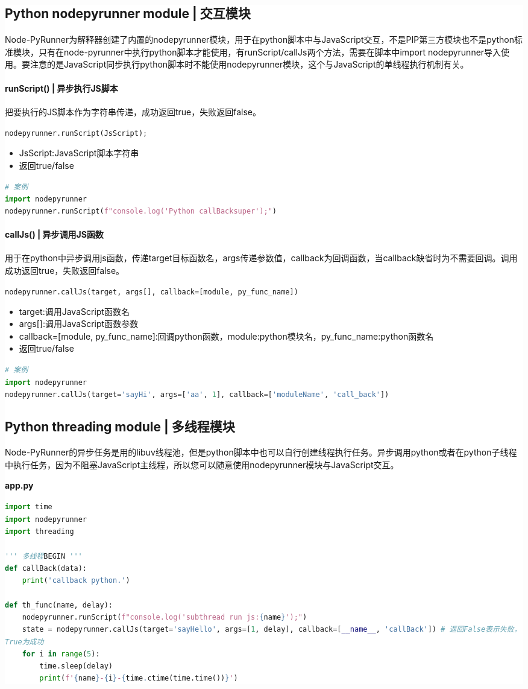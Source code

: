 

## Python nodepyrunner module | 交互模块

Node-PyRunner为解释器创建了内置的nodepyrunner模块，用于在python脚本中与JavaScript交互，不是PIP第三方模块也不是python标准模块，只有在node-pyrunner中执行python脚本才能使用，有runScript/callJs两个方法，需要在脚本中import nodepyrunner导入使用。要注意的是JavaScript同步执行python脚本时不能使用nodepyrunner模块，这个与JavaScript的单线程执行机制有关。



#### runScript() | 异步执行JS脚本

把要执行的JS脚本作为字符串传递，成功返回true，失败返回false。

~~~python
nodepyrunner.runScript(JsScript);
~~~

- JsScript:JavaScript脚本字符串
- 返回true/false

~~~python
# 案例
import nodepyrunner
nodepyrunner.runScript(f"console.log('Python callBacksuper');")
~~~



#### callJs() | 异步调用JS函数

用于在python中异步调用js函数，传递target目标函数名，args传递参数值，callback为回调函数，当callback缺省时为不需要回调。调用成功返回true，失败返回false。

~~~python
nodepyrunner.callJs(target, args[], callback=[module, py_func_name])
~~~

- target:调用JavaScript函数名
- args[]:调用JavaScript函数参数
- callback=[module, py_func_name]:回调python函数，module:python模块名，py_func_name:python函数名
- 返回true/false

~~~python
# 案例
import nodepyrunner
nodepyrunner.callJs(target='sayHi', args=['aa', 1], callback=['moduleName', 'call_back'])
~~~



## Python threading module | 多线程模块

Node-PyRunner的异步任务是用的libuv线程池，但是python脚本中也可以自行创建线程执行任务。异步调用python或者在python子线程中执行任务，因为不阻塞JavaScript主线程，所以您可以随意使用nodepyrunner模块与JavaScript交互。

**app.py**

~~~python
import time
import nodepyrunner
import threading

''' 多线程BEGIN '''
def callBack(data):
    print('callback python.')

def th_func(name, delay):
    nodepyrunner.runScript(f"console.log('subthread run js:{name}');")
    state = nodepyrunner.callJs(target='sayHello', args=[1, delay], callback=[__name__, 'callBack']) # 返回False表示失败，True为成功
    for i in range(5):
        time.sleep(delay)
        print(f'{name}-{i}-{time.ctime(time.time())}')
~~~